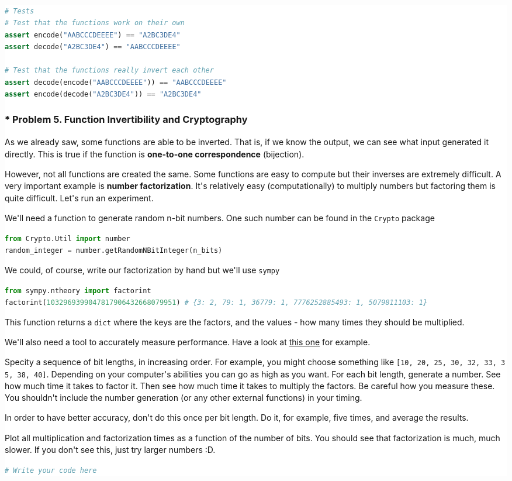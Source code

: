 
```python
# Tests
# Test that the functions work on their own
assert encode("AABCCCDEEEE") == "A2BC3DE4"
assert decode("A2BC3DE4") == "AABCCCDEEEE"

# Test that the functions really invert each other
assert decode(encode("AABCCCDEEEE")) == "AABCCCDEEEE"
assert encode(decode("A2BC3DE4")) == "A2BC3DE4"
```

### * Problem 5. Function Invertibility and Cryptography
As we already saw, some functions are able to be inverted. That is, if we know the output, we can see what input generated it directly. This is true if the function is **one-to-one correspondence** (bijection).

However, not all functions are created the same. Some functions are easy to compute but their inverses are extremely difficult. A very important example is **number factorization**. It's relatively easy (computationally) to multiply numbers but factoring them is quite difficult. Let's run an experiment.

We'll need a function to generate random n-bit numbers. One such number can be found in the `Crypto` package
```python
from Crypto.Util import number
random_integer = number.getRandomNBitInteger(n_bits)
```

We could, of course, write our factorization by hand but we'll use `sympy`
```python
from sympy.ntheory import factorint
factorint(1032969399047817906432668079951) # {3: 2, 79: 1, 36779: 1, 7776252885493: 1, 5079811103: 1}
```

This function returns a `dict` where the keys are the factors, and the values - how many times they should be multiplied.

We'll also need a tool to accurately measure performance. Have a look at [this one](https://docs.python.org/3/library/time.html#time.time) for example.

Specity a sequence of bit lengths, in increasing order. For example, you might choose something like `[10, 20, 25, 30, 32, 33, 35, 38, 40]`. Depending on your computer's abilities you can go as high as you want. For each bit length, generate a number. See how much time it takes to factor it. Then see how much time it takes to multiply the factors. Be careful how you measure these. You shouldn't include the number generation (or any other external functions) in your timing.

In order to have better accuracy, don't do this once per bit length. Do it, for example, five times, and average the results.

Plot all multiplication and factorization times as a function of the number of bits. You should see that factorization is much, much slower. If you don't see this, just try larger numbers :D.


```python
# Write your code here
```
